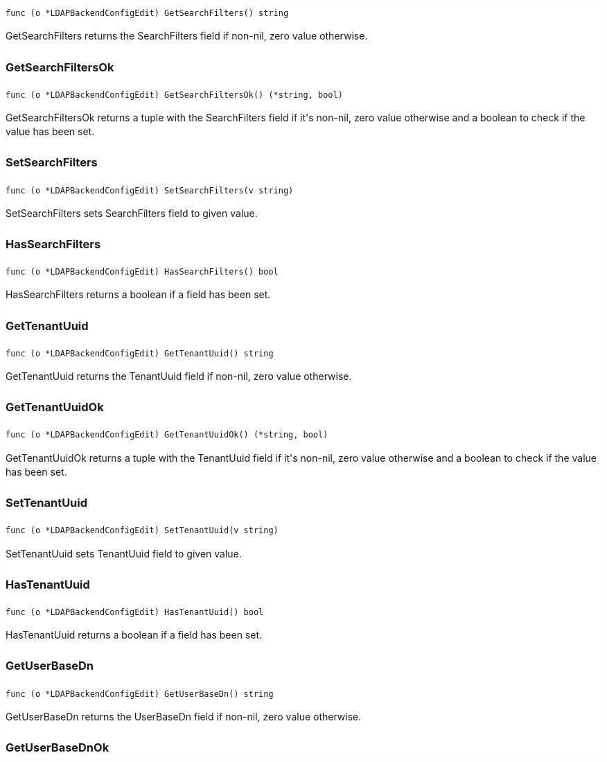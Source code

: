 `func (o *LDAPBackendConfigEdit) GetSearchFilters() string`

GetSearchFilters returns the SearchFilters field if non-nil, zero value otherwise.

### GetSearchFiltersOk

`func (o *LDAPBackendConfigEdit) GetSearchFiltersOk() (*string, bool)`

GetSearchFiltersOk returns a tuple with the SearchFilters field if it's non-nil, zero value otherwise
and a boolean to check if the value has been set.

### SetSearchFilters

`func (o *LDAPBackendConfigEdit) SetSearchFilters(v string)`

SetSearchFilters sets SearchFilters field to given value.

### HasSearchFilters

`func (o *LDAPBackendConfigEdit) HasSearchFilters() bool`

HasSearchFilters returns a boolean if a field has been set.

### GetTenantUuid

`func (o *LDAPBackendConfigEdit) GetTenantUuid() string`

GetTenantUuid returns the TenantUuid field if non-nil, zero value otherwise.

### GetTenantUuidOk

`func (o *LDAPBackendConfigEdit) GetTenantUuidOk() (*string, bool)`

GetTenantUuidOk returns a tuple with the TenantUuid field if it's non-nil, zero value otherwise
and a boolean to check if the value has been set.

### SetTenantUuid

`func (o *LDAPBackendConfigEdit) SetTenantUuid(v string)`

SetTenantUuid sets TenantUuid field to given value.

### HasTenantUuid

`func (o *LDAPBackendConfigEdit) HasTenantUuid() bool`

HasTenantUuid returns a boolean if a field has been set.

### GetUserBaseDn

`func (o *LDAPBackendConfigEdit) GetUserBaseDn() string`

GetUserBaseDn returns the UserBaseDn field if non-nil, zero value otherwise.

### GetUserBaseDnOk
